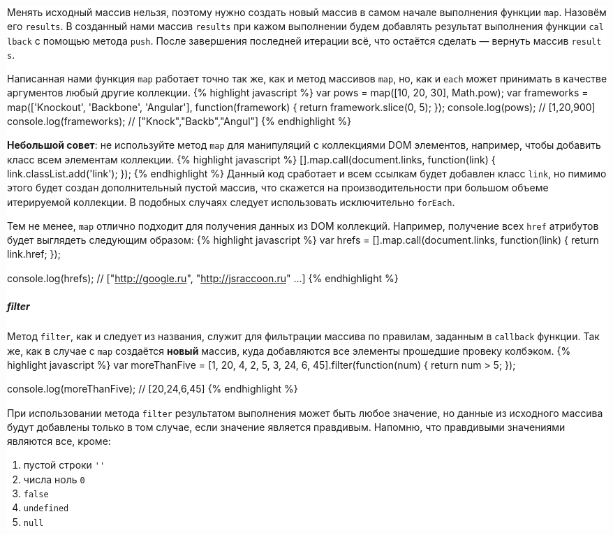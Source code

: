 Менять исходный массив нельзя, поэтому нужно создать новый массив в самом начале выполнения функции `map`. Назовём его `results`. В созданный нами массив `results` при кажом выполнении будем добавлять результат выполнения функции `callback` с помощью метода `push`. После завершения последней итерации всё, что остаётся сделать — вернуть массив `results`.

Написанная нами функция `map` работает точно так же, как и метод массивов `map`, но, как и `each` может принимать в качестве аргументов любый другие коллекции.
{% highlight javascript %}
var pows = map([10, 20, 30], Math.pow);
var frameworks = map(['Knockout', 'Backbone', 'Angular'], function(framework) {
  return framework.slice(0, 5);
});
console.log(pows); // [1,20,900]
console.log(frameworks); // ["Knock","Backb","Angul"]
{% endhighlight %}

**Небольшой совет**: не используйте метод `map` для манипуляций с коллекциями DOM элементов, например, чтобы добавить класс всем элементам коллекции.
{% highlight javascript %}
[].map.call(document.links, function(link) {
  link.classList.add('link');
});
{% endhighlight %}
Данный код сработает и всем ссылкам будет добавлен класс `link`, но пимимо этого будет создан дополнительный пустой массив, что скажется на производительности при большом объеме итерируемой коллекции. В подобных случаях следует использовать исключительно `forEach`. 

Тем не менее, `map` отлично подходит для получения данных из DOM коллекций. Например, получение всех `href` атрибутов будет выглядеть следующим образом:
{% highlight javascript %}
var hrefs = [].map.call(document.links, function(link) {
  return link.href;
});

console.log(hrefs); // ["http://google.ru", "http://jsraccoon.ru" ...]
{% endhighlight %}

##### filter
Метод `filter`, как и следует из названия, служит для фильтрации массива по правилам, заданным в `callback` функции. Так же, как в случае с `map` создаётся **новый** массив, куда добавляются все элементы прошедшие провеку колбэком.
{% highlight javascript %}
var moreThanFive = [1, 20, 4, 2, 5, 3, 24, 6, 45].filter(function(num) {
  return num > 5;
});

console.log(moreThanFive); // [20,24,6,45]
{% endhighlight %}

При использовании метода `filter` результатом выполнения может быть любое значение, но данные из исходного массива будут добавлены только в том случае, если значение является правдивым. Напомню, что правдивыми значениями являются все, кроме:

1. пустой строки `''`
2. числа ноль `0`
3. `false`
4. `undefined`
5. `null`
